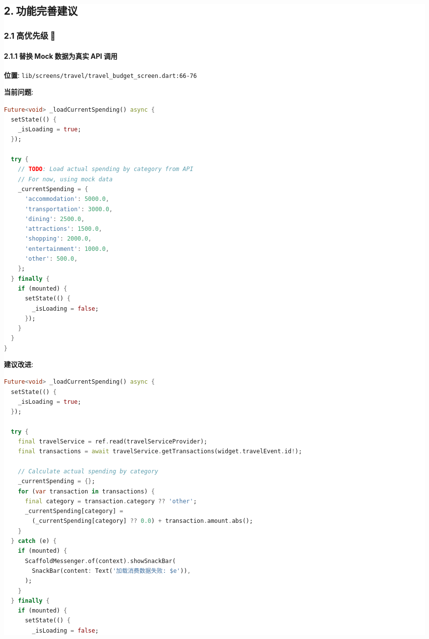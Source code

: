 ## 2. 功能完善建议

### 2.1 高优先级 🔴

#### 2.1.1 替换 Mock 数据为真实 API 调用
**位置**: `lib/screens/travel/travel_budget_screen.dart:66-76`

**当前问题**:
```dart
Future<void> _loadCurrentSpending() async {
  setState(() {
    _isLoading = true;
  });

  try {
    // TODO: Load actual spending by category from API
    // For now, using mock data
    _currentSpending = {
      'accommodation': 5000.0,
      'transportation': 3000.0,
      'dining': 2500.0,
      'attractions': 1500.0,
      'shopping': 2000.0,
      'entertainment': 1000.0,
      'other': 500.0,
    };
  } finally {
    if (mounted) {
      setState(() {
        _isLoading = false;
      });
    }
  }
}
```

**建议改进**:
```dart
Future<void> _loadCurrentSpending() async {
  setState(() {
    _isLoading = true;
  });

  try {
    final travelService = ref.read(travelServiceProvider);
    final transactions = await travelService.getTransactions(widget.travelEvent.id!);

    // Calculate actual spending by category
    _currentSpending = {};
    for (var transaction in transactions) {
      final category = transaction.category ?? 'other';
      _currentSpending[category] =
        (_currentSpending[category] ?? 0.0) + transaction.amount.abs();
    }
  } catch (e) {
    if (mounted) {
      ScaffoldMessenger.of(context).showSnackBar(
        SnackBar(content: Text('加载消费数据失败: $e')),
      );
    }
  } finally {
    if (mounted) {
      setState(() {
        _isLoading = false;
```